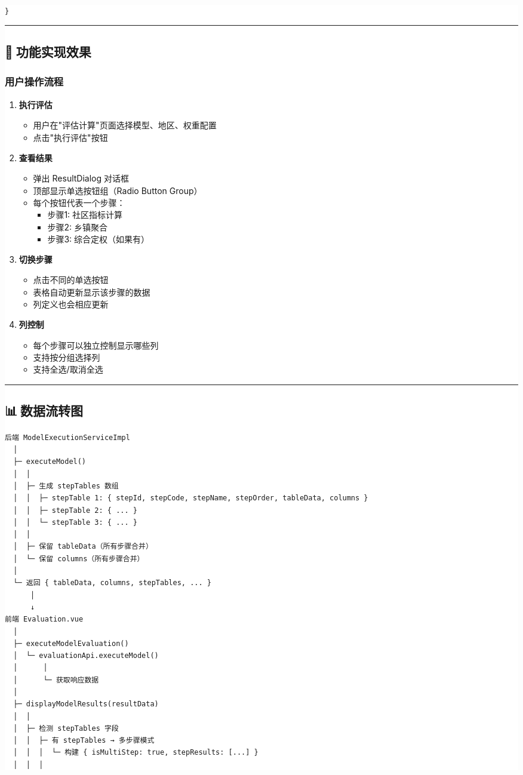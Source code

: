 ```javascript
}
```

---

## 🎯 功能实现效果

### 用户操作流程

1. **执行评估**
   - 用户在"评估计算"页面选择模型、地区、权重配置
   - 点击"执行评估"按钮

2. **查看结果**
   - 弹出 ResultDialog 对话框
   - 顶部显示单选按钮组（Radio Button Group）
   - 每个按钮代表一个步骤：
     - 步骤1: 社区指标计算
     - 步骤2: 乡镇聚合
     - 步骤3: 综合定权（如果有）

3. **切换步骤**
   - 点击不同的单选按钮
   - 表格自动更新显示该步骤的数据
   - 列定义也会相应更新

4. **列控制**
   - 每个步骤可以独立控制显示哪些列
   - 支持按分组选择列
   - 支持全选/取消全选

---

## 📊 数据流转图

```
后端 ModelExecutionServiceImpl
  │
  ├─ executeModel()
  │  │
  │  ├─ 生成 stepTables 数组
  │  │  ├─ stepTable 1: { stepId, stepCode, stepName, stepOrder, tableData, columns }
  │  │  ├─ stepTable 2: { ... }
  │  │  └─ stepTable 3: { ... }
  │  │
  │  ├─ 保留 tableData（所有步骤合并）
  │  └─ 保留 columns（所有步骤合并）
  │
  └─ 返回 { tableData, columns, stepTables, ... }
      │
      ↓
前端 Evaluation.vue
  │
  ├─ executeModelEvaluation()
  │  └─ evaluationApi.executeModel()
  │      │
  │      └─ 获取响应数据
  │
  ├─ displayModelResults(resultData)
  │  │
  │  ├─ 检测 stepTables 字段
  │  │  ├─ 有 stepTables → 多步骤模式
  │  │  │  └─ 构建 { isMultiStep: true, stepResults: [...] }
  │  │  │
```